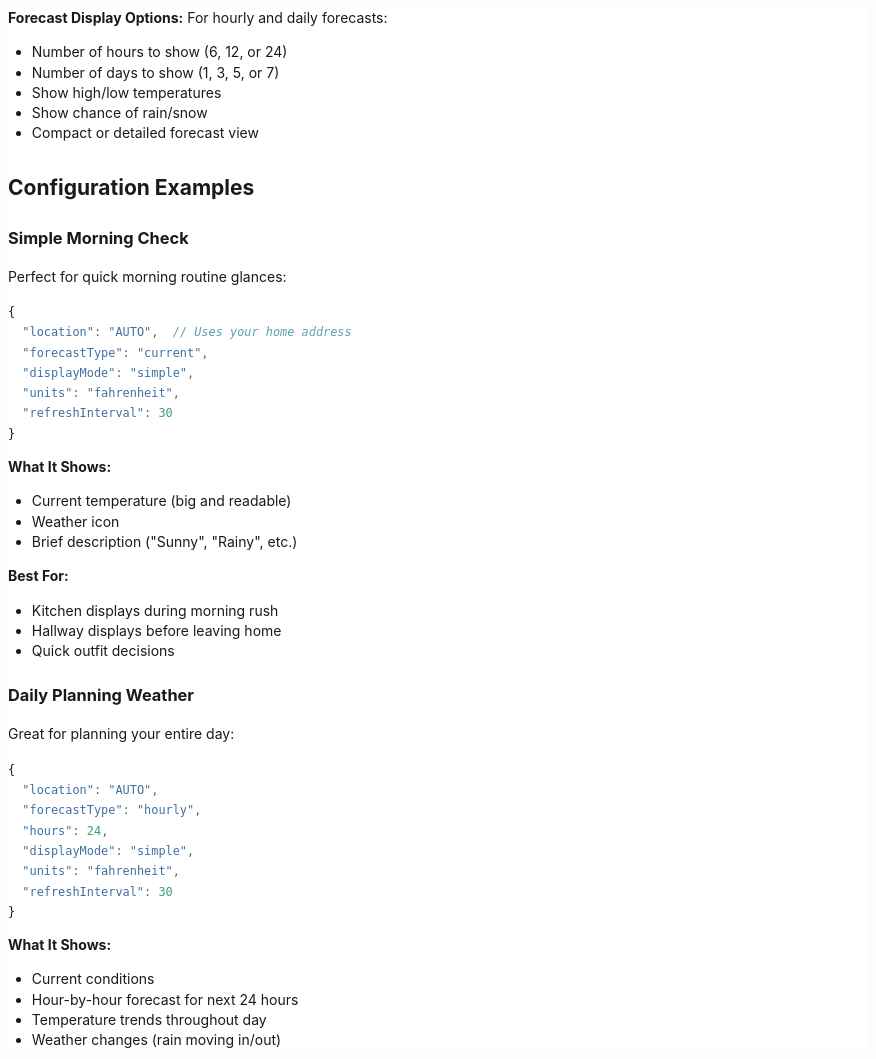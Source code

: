 **Forecast Display Options:**
For hourly and daily forecasts:
- Number of hours to show (6, 12, or 24)
- Number of days to show (1, 3, 5, or 7)
- Show high/low temperatures
- Show chance of rain/snow
- Compact or detailed forecast view

## Configuration Examples

### Simple Morning Check

Perfect for quick morning routine glances:

```javascript
{
  "location": "AUTO",  // Uses your home address
  "forecastType": "current",
  "displayMode": "simple",
  "units": "fahrenheit",
  "refreshInterval": 30
}
```

**What It Shows:**
- Current temperature (big and readable)
- Weather icon
- Brief description ("Sunny", "Rainy", etc.)

**Best For:**
- Kitchen displays during morning rush
- Hallway displays before leaving home
- Quick outfit decisions

### Daily Planning Weather

Great for planning your entire day:

```javascript
{
  "location": "AUTO",
  "forecastType": "hourly",
  "hours": 24,
  "displayMode": "simple",
  "units": "fahrenheit",
  "refreshInterval": 30
}
```

**What It Shows:**
- Current conditions
- Hour-by-hour forecast for next 24 hours
- Temperature trends throughout day
- Weather changes (rain moving in/out)
